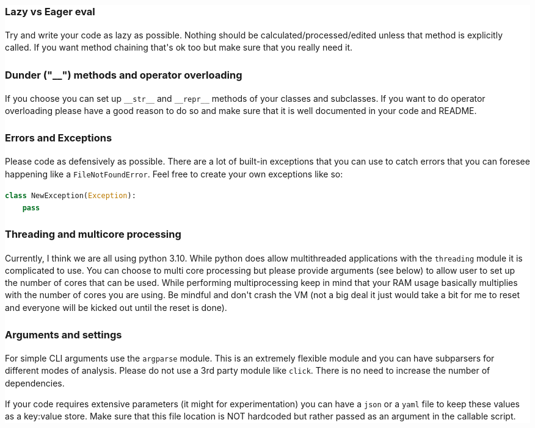 
### Lazy vs Eager eval

Try and write your code as lazy as possible. Nothing should be calculated/processed/edited unless that method is
explicitly called. If you want method chaining that's ok too but make sure that you really need it.

### Dunder ("\_\_") methods and operator overloading

If you choose you can set up `__str__` and `__repr__` methods of your classes and subclasses. If you want to do
operator overloading please have a good reason to do so and make sure that it is well documented in your code and
README.

### Errors and Exceptions

Please code as defensively as possible. There are a lot of built-in exceptions that you can use to catch errors that
you can foresee happening like a `FileNotFoundError`. Feel free to create your own exceptions like so:

```python
class NewException(Exception):
    pass
```

### Threading and multicore processing

Currently, I think we are all using python 3.10. While python does allow multithreaded applications with the
`threading` module it is complicated to use. You can choose to multi core processing but please provide arguments
(see below) to allow user to set up the number of cores that can be used. While performing multiprocessing keep in
mind that your RAM usage basically multiplies with the number of cores you are using. Be mindful and don't crash the
VM (not a big deal it just would take a bit for me to reset and everyone will be kicked out until the reset is done).

### Arguments and settings

For simple CLI arguments use the `argparse` module. This is an extremely flexible module and you can have subparsers
for different modes of analysis. Please do not use a 3rd party module like `click`. There is no need to increase the
number of dependencies.

If your code requires extensive parameters (it might for experimentation) you can have a `json` or a `yaml` file to
keep these values as a key:value store. Make sure that this file location is NOT hardcoded but rather passed as an
argument in the callable script.
